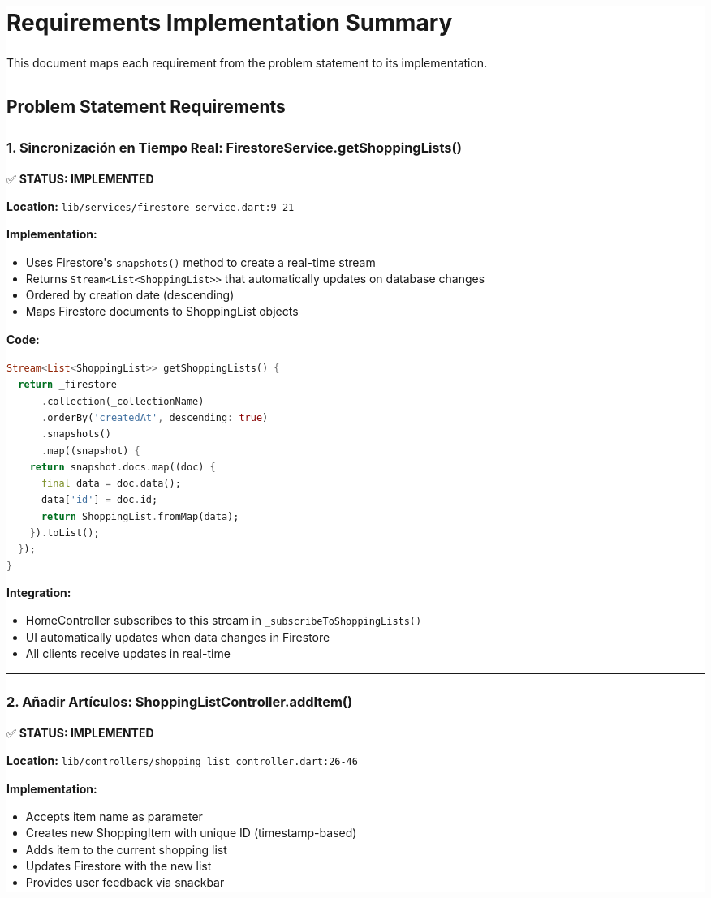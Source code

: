 # Requirements Implementation Summary

This document maps each requirement from the problem statement to its implementation.

## Problem Statement Requirements

### 1. Sincronización en Tiempo Real: FirestoreService.getShoppingLists()

✅ **STATUS: IMPLEMENTED**

**Location:** `lib/services/firestore_service.dart:9-21`

**Implementation:**
- Uses Firestore's `snapshots()` method to create a real-time stream
- Returns `Stream<List<ShoppingList>>` that automatically updates on database changes
- Ordered by creation date (descending)
- Maps Firestore documents to ShoppingList objects

**Code:**
```dart
Stream<List<ShoppingList>> getShoppingLists() {
  return _firestore
      .collection(_collectionName)
      .orderBy('createdAt', descending: true)
      .snapshots()
      .map((snapshot) {
    return snapshot.docs.map((doc) {
      final data = doc.data();
      data['id'] = doc.id;
      return ShoppingList.fromMap(data);
    }).toList();
  });
}
```

**Integration:**
- HomeController subscribes to this stream in `_subscribeToShoppingLists()`
- UI automatically updates when data changes in Firestore
- All clients receive updates in real-time

---

### 2. Añadir Artículos: ShoppingListController.addItem()

✅ **STATUS: IMPLEMENTED**

**Location:** `lib/controllers/shopping_list_controller.dart:26-46`

**Implementation:**
- Accepts item name as parameter
- Creates new ShoppingItem with unique ID (timestamp-based)
- Adds item to the current shopping list
- Updates Firestore with the new list
- Provides user feedback via snackbar

